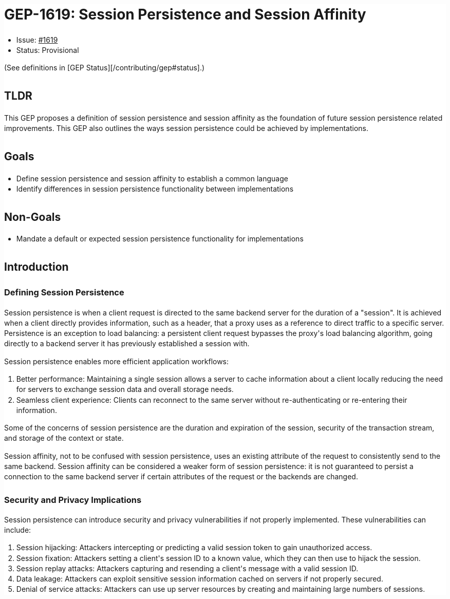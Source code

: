 # GEP-1619: Session Persistence and Session Affinity

* Issue: [#1619](https://github.com/kubernetes-sigs/gateway-api/issues/1619)
* Status: Provisional

(See definitions in [GEP Status][/contributing/gep#status].)

## TLDR

This GEP proposes a definition of session persistence and session affinity as the foundation of future session persistence related improvements. This GEP also outlines the ways session persistence could be achieved by implementations.

## Goals
- Define session persistence and session affinity to establish a common language
- Identify differences in session persistence functionality between implementations

## Non-Goals
- Mandate a default or expected session persistence functionality for implementations

## Introduction

### Defining Session Persistence

Session persistence is when a client request is directed to the same backend server for the duration of a "session". It is achieved when a client directly provides information, such as a header, that a proxy uses as a reference to direct traffic to a specific server. Persistence is an exception to load balancing: a persistent client request bypasses the proxy's load balancing algorithm, going directly to a backend server it has previously established a session with.

Session persistence enables more efficient application workflows:
1. Better performance: Maintaining a single session allows a server to cache information about a client locally reducing the need for servers to exchange session data and overall storage needs.
2. Seamless client experience: Clients can reconnect to the same server without re-authenticating or re-entering their information.

Some of the concerns of session persistence are the duration and expiration of the session, security of the transaction stream, and storage of the context or state. 

Session affinity, not to be confused with session persistence, uses an existing attribute of the request to consistently send to the same backend. Session affinity can be considered a weaker form of session persistence: it is not guaranteed to persist a connection to the same backend server if certain attributes of the request or the backends are changed.

### Security and Privacy Implications

Session persistence can introduce security and privacy vulnerabilities if not properly implemented. These vulnerabilities can include:

1. Session hijacking: Attackers intercepting or predicting a valid session token to gain unauthorized access.
2. Session fixation: Attackers setting a client's session ID to a known value, which they can then use to hijack the session.
3. Session replay attacks: Attackers capturing and resending a client's message with a valid session ID.
4. Data leakage: Attackers can exploit sensitive session information cached on servers if not properly secured.
5. Denial of service attacks: Attackers can use up server resources by creating and maintaining large numbers of sessions.
